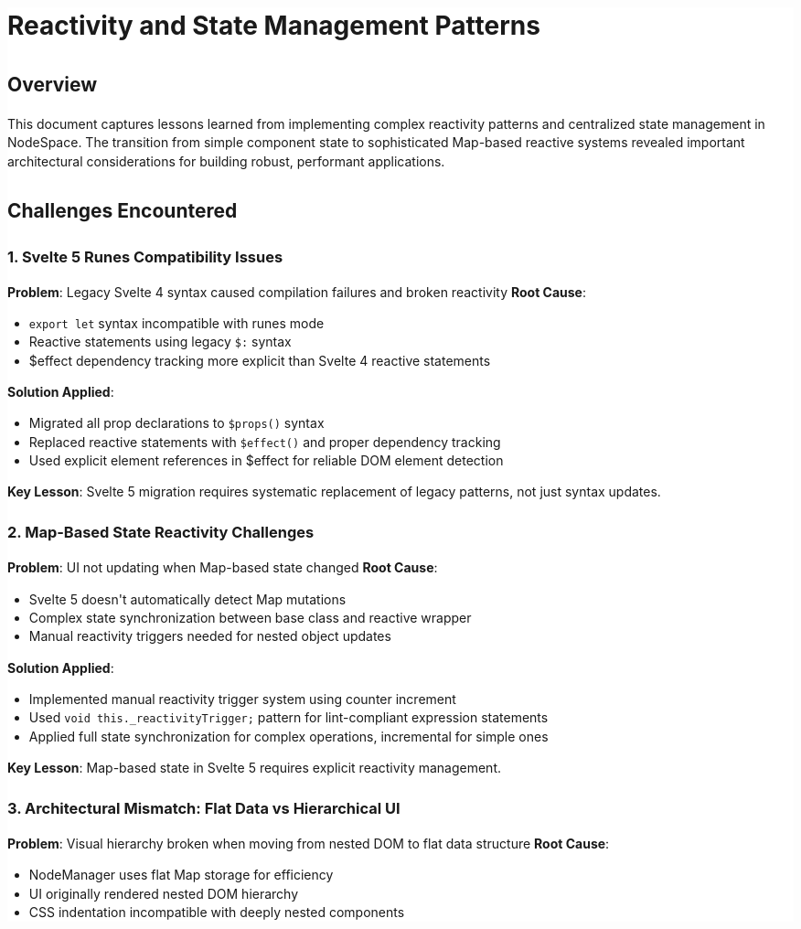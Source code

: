 # Reactivity and State Management Patterns

## Overview

This document captures lessons learned from implementing complex reactivity patterns and centralized state management in NodeSpace. The transition from simple component state to sophisticated Map-based reactive systems revealed important architectural considerations for building robust, performant applications.

## Challenges Encountered

### 1. **Svelte 5 Runes Compatibility Issues**

**Problem**: Legacy Svelte 4 syntax caused compilation failures and broken reactivity
**Root Cause**: 
- `export let` syntax incompatible with runes mode
- Reactive statements using legacy `$:` syntax 
- $effect dependency tracking more explicit than Svelte 4 reactive statements

**Solution Applied**:
- Migrated all prop declarations to `$props()` syntax
- Replaced reactive statements with `$effect()` and proper dependency tracking
- Used explicit element references in $effect for reliable DOM element detection

**Key Lesson**: Svelte 5 migration requires systematic replacement of legacy patterns, not just syntax updates.

### 2. **Map-Based State Reactivity Challenges**

**Problem**: UI not updating when Map-based state changed
**Root Cause**: 
- Svelte 5 doesn't automatically detect Map mutations
- Complex state synchronization between base class and reactive wrapper
- Manual reactivity triggers needed for nested object updates

**Solution Applied**:
- Implemented manual reactivity trigger system using counter increment
- Used `void this._reactivityTrigger;` pattern for lint-compliant expression statements
- Applied full state synchronization for complex operations, incremental for simple ones

**Key Lesson**: Map-based state in Svelte 5 requires explicit reactivity management.

### 3. **Architectural Mismatch: Flat Data vs Hierarchical UI**

**Problem**: Visual hierarchy broken when moving from nested DOM to flat data structure
**Root Cause**: 
- NodeManager uses flat Map storage for efficiency
- UI originally rendered nested DOM hierarchy
- CSS indentation incompatible with deeply nested components
